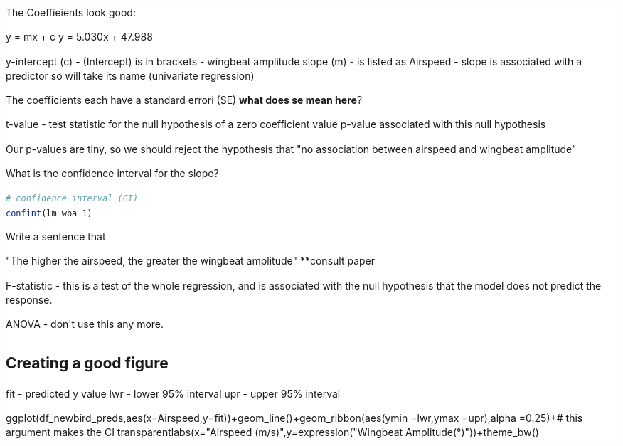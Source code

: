 The Coeffieients look good:

y = mx + c
y = 5.030x + 47.988

y-intercept (c) - (Intercept) is in brackets - wingbeat amplitude
slope (m) - is listed as Airspeed - slope is associated with a predictor so will take its name (univariate regression)

The coefficients each have a [standard errori (SE)](https://en.wikipedia.org/wiki/Standard_error)
**what does se mean here**?

t-value - test statistic for the null hypothesis of a zero coefficient value
p-value associated with this null hypothesis

Our p-values are tiny, so we should reject the hypothesis that "no association between airspeed and wingbeat amplitude"

What is the confidence interval for the slope?

```r
# confidence interval (CI)
confint(lm_wba_1)
```

Write a sentence that 

"The higher the airspeed, the greater the wingbeat amplitude" **consult paper

F-statistic - this is a test of the whole regression, and is associated with the null hypothesis that the model does not predict the response.

ANOVA - don't use this any more.

## Creating a good figure



fit - predicted y value
lwr - lower 95% interval
upr - upper 95% interval

ggplot(df_newbird_preds,aes(x=Airspeed,y=fit))+geom_line()+geom_ribbon(aes(ymin =lwr,ymax =upr),alpha =0.25)+# this argument makes the CI transparentlabs(x="Airspeed (m/s)",y=expression("Wingbeat Amplitude(°)"))+theme_bw()
